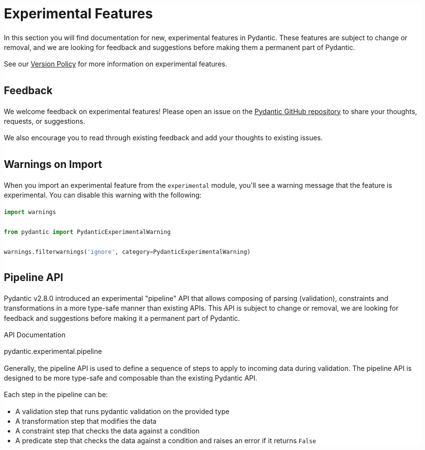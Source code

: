 # Experimental Features

In this section you will find documentation for new, experimental features in Pydantic. These features are subject to change or removal, and we are looking for feedback and suggestions before making them a permanent part of Pydantic.

See our [Version Policy](../../version-policy/#experimental-features) for more information on experimental features.

## Feedback

We welcome feedback on experimental features! Please open an issue on the [Pydantic GitHub repository](https://github.com/pydantic/pydantic/issues/new/choose) to share your thoughts, requests, or suggestions.

We also encourage you to read through existing feedback and add your thoughts to existing issues.

## Warnings on Import

When you import an experimental feature from the `experimental` module, you'll see a warning message that the feature is experimental. You can disable this warning with the following:

```python
import warnings

from pydantic import PydanticExperimentalWarning

warnings.filterwarnings('ignore', category=PydanticExperimentalWarning)

```

## Pipeline API

Pydantic v2.8.0 introduced an experimental "pipeline" API that allows composing of parsing (validation), constraints and transformations in a more type-safe manner than existing APIs. This API is subject to change or removal, we are looking for feedback and suggestions before making it a permanent part of Pydantic.

API Documentation

pydantic.experimental.pipeline

Generally, the pipeline API is used to define a sequence of steps to apply to incoming data during validation. The pipeline API is designed to be more type-safe and composable than the existing Pydantic API.

Each step in the pipeline can be:

- A validation step that runs pydantic validation on the provided type
- A transformation step that modifies the data
- A constraint step that checks the data against a condition
- A predicate step that checks the data against a condition and raises an error if it returns `False`
